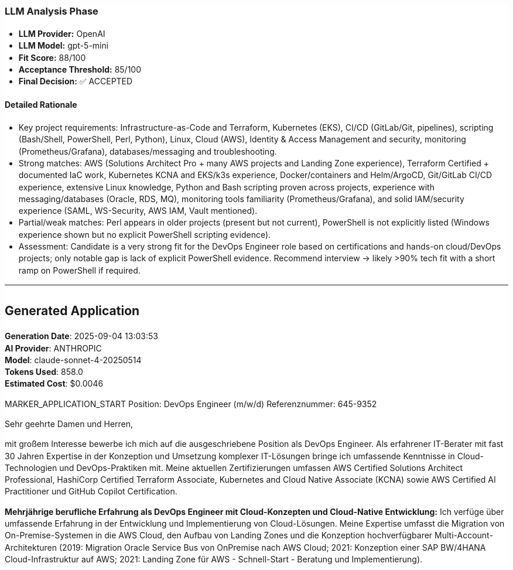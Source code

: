 ### LLM Analysis Phase
- **LLM Provider:** OpenAI
- **LLM Model:** gpt-5-mini
- **Fit Score:** 88/100
- **Acceptance Threshold:** 85/100
- **Final Decision:** ✅ ACCEPTED

#### Detailed Rationale
- Key project requirements: Infrastructure-as-Code and Terraform, Kubernetes (EKS), CI/CD (GitLab/Git, pipelines), scripting (Bash/Shell, PowerShell, Perl, Python), Linux, Cloud (AWS), Identity & Access Management and security, monitoring (Prometheus/Grafana), databases/messaging and troubleshooting.
- Strong matches: AWS (Solutions Architect Pro + many AWS projects and Landing Zone experience), Terraform Certified + documented IaC work, Kubernetes KCNA and EKS/k3s experience, Docker/containers and Helm/ArgoCD, Git/GitLab CI/CD experience, extensive Linux knowledge, Python and Bash scripting proven across projects, experience with messaging/databases (Oracle, RDS, MQ), monitoring tools familiarity (Prometheus/Grafana), and solid IAM/security experience (SAML, WS-Security, AWS IAM, Vault mentioned).
- Partial/weak matches: Perl appears in older projects (present but not current), PowerShell is not explicitly listed (Windows experience shown but no explicit PowerShell scripting evidence).
- Assessment: Candidate is a very strong fit for the DevOps Engineer role based on certifications and hands-on cloud/DevOps projects; only notable gap is lack of explicit PowerShell evidence. Recommend interview -> likely >90% tech fit with a short ramp on PowerShell if required.

---

## Generated Application
**Generation Date**: 2025-09-04 13:03:53  
**AI Provider**: ANTHROPIC  
**Model**: claude-sonnet-4-20250514  
**Tokens Used**: 858.0  
**Estimated Cost**: $0.0046  

MARKER_APPLICATION_START
Position: DevOps Engineer (m/w/d)
Referenznummer: 645-9352

Sehr geehrte Damen und Herren,

mit großem Interesse bewerbe ich mich auf die ausgeschriebene Position als DevOps Engineer. Als erfahrener IT-Berater mit fast 30 Jahren Expertise in der Konzeption und Umsetzung komplexer IT-Lösungen bringe ich umfassende Kenntnisse in Cloud-Technologien und DevOps-Praktiken mit. Meine aktuellen Zertifizierungen umfassen AWS Certified Solutions Architect Professional, HashiCorp Certified Terraform Associate, Kubernetes and Cloud Native Associate (KCNA) sowie AWS Certified AI Practitioner und GitHub Copilot Certification.

**Mehrjährige berufliche Erfahrung als DevOps Engineer mit Cloud-Konzepten und Cloud-Native Entwicklung:**
Ich verfüge über umfassende Erfahrung in der Entwicklung und Implementierung von Cloud-Lösungen. Meine Expertise umfasst die Migration von On-Premise-Systemen in die AWS Cloud, den Aufbau von Landing Zones und die Konzeption hochverfügbarer Multi-Account-Architekturen (2019: Migration Oracle Service Bus von OnPremise nach AWS Cloud; 2021: Konzeption einer SAP BW/4HANA Cloud-Infrastruktur auf AWS; 2021: Landing Zone für AWS - Schnell-Start - Beratung und Implementierung).
